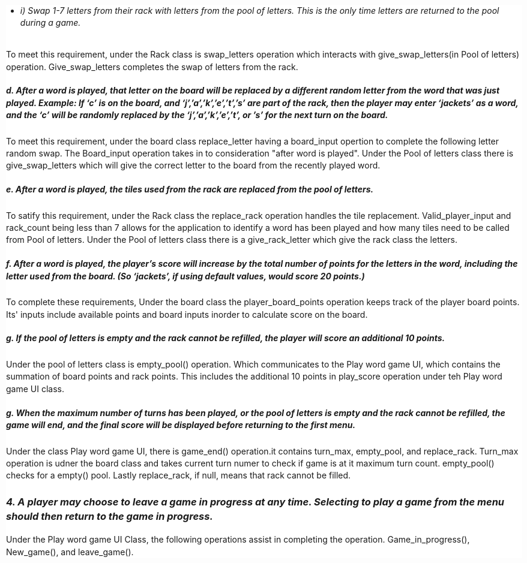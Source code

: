 * ###### *i) Swap 1-7 letters from their rack with letters from the pool of letters.  This is the only time letters are returned to the pool during a game.*
To meet this requirement, under the Rack class is swap_letters operation which interacts with give_swap_letters(in Pool of letters) operation. Give_swap_letters completes the swap of letters from the rack.

#####  *d. After a word is played, that letter on the board will be replaced by a different random letter from the word that was just played.  Example:  If ‘c’ is on the board, and ‘j’,’a’,’k’,’e’,’t’,’s’ are part of the rack, then the player may enter ‘jackets’ as a word, and the ‘c’ will be randomly replaced by the ‘j’,’a’,’k’,’e’,’t’, or ’s’ for the next turn on the board.*
To meet this requirement, under the board class replace_letter having a board_input opertion to complete the following letter random swap. The Board_input operation takes in to consideration "after word is played". Under the Pool of letters class there is give_swap_letters which will give the correct letter to the board from the recently played word.

#####  *e. After a word is played, the tiles used from the rack are replaced from the pool of letters.*
To satify this requirement, under the Rack class the replace_rack operation handles the tile replacement. Valid_player_input and rack_count being less than 7 allows for the application to identify a word has been played and how many tiles need to be called from Pool of letters. Under the Pool of letters class there is a give_rack_letter which give the rack class the letters.

#####  *f. After a word is played, the player’s score will increase by the total number of points for the letters in the word, including the letter used from the board. (So ‘jackets’, if using default values, would score 20 points.)*
To complete these requirements, Under the board class the player_board_points operation keeps track of the player board points. Its' inputs include available points and board inputs inorder to calculate score on the board.

#####  *g. If the pool of letters is empty and the rack cannot be refilled, the player will score an additional 10 points.*
Under the pool of letters class is empty_pool() operation. Which communicates to the Play word game UI, which contains the summation of board points and rack points. This includes the additional 10 points in play_score operation under teh Play word game UI class.


#####  *g. When the maximum number of turns has been played, or the pool of letters is empty and the rack cannot be refilled, the game will end, and the final score will be displayed before returning to the first menu.*
Under the class Play word game UI, there is game_end() operation.it contains turn_max,
empty_pool, and replace_rack. Turn_max operation is udner the board class and takes current turn numer to check if game is at it maximum turn count. empty_pool() checks
for a empty() pool. Lastly replace_rack, if null, means that rack cannot be filled.

###  *4. A player may choose to leave a game in progress at any time.  Selecting to play a game from the menu should then return to the game in progress.*
Under the Play word game UI Class, the following operations assist in completing
the operation. Game_in_progress(), New_game(), and leave_game().
